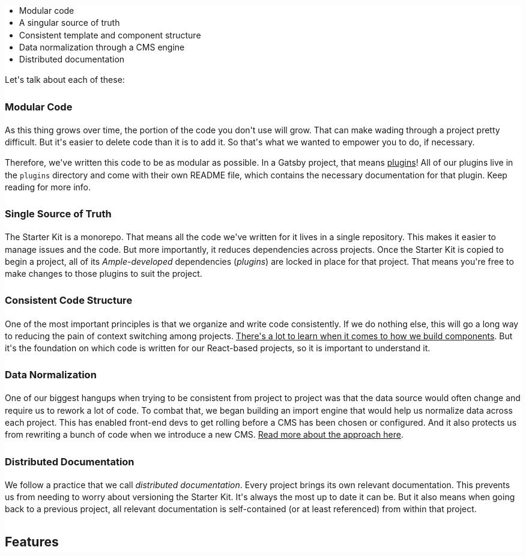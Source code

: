 - Modular code
- A singular source of truth
- Consistent template and component structure
- Data normalization through a CMS engine
- Distributed documentation

Let's talk about each of these:

### Modular Code

As this thing grows over time, the portion of the code you don't use will grow. That can make wading through a project pretty difficult. But it's easier to delete code than it is to add it. So that's what we wanted to empower you to do, if necessary.

Therefore, we've written this code to be as modular as possible. In a Gatsby project, that means [plugins](https://www.gatsbyjs.com/docs/plugins/)! All of our plugins live in the `plugins` directory and come with their own README file, which contains the necessary documentation for that plugin. Keep reading for more info.

### Single Source of Truth

The Starter Kit is a monorepo. That means all the code we've written for it lives in a single repository. This makes it easier to manage issues and the code. But more importantly, it reduces dependencies across projects. Once the Starter Kit is copied to begin a project, all of its _Ample-developed_ dependencies (_plugins_) are locked in place for that project. That means you're free to make changes to those plugins to suit the project.

### Consistent Code Structure

One of the most important principles is that we organize and write code consistently. If we do nothing else, this will go a long way to reducing the pain of context switching among projects. [There's a lot to learn when it comes to how we build components](/code/component-architecture/). But it's the foundation on which code is written for our React-based projects, so it is important to understand it.

### Data Normalization

One of our biggest hangups when trying to be consistent from project to project was that the data source would often change and require us to rework a lot of code. To combat that, we began building an import engine that would help us normalize data across each project. This has enabled front-end devs to get rolling before a CMS has been chosen or configured. And it also protects us from rewriting a bunch of code when we introduce a new CMS. [Read more about the approach here](/code/data-architecture/).

### Distributed Documentation

We follow a practice that we call _distributed documentation_. Every project brings its own relevant documentation. This prevents us from needing to worry about versioning the Starter Kit. It's always the most up to date it can be. But it also means when going back to a previous project, all relevant documentation is self-contained (or at least referenced) from within that project.

## Features
